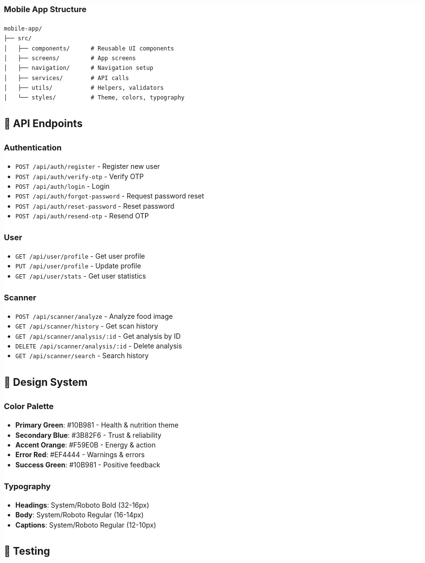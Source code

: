 ### Mobile App Structure
```
mobile-app/
├── src/
│   ├── components/      # Reusable UI components
│   ├── screens/         # App screens
│   ├── navigation/      # Navigation setup
│   ├── services/        # API calls
│   ├── utils/           # Helpers, validators
│   └── styles/          # Theme, colors, typography
```

## 🔌 API Endpoints

### Authentication
- `POST /api/auth/register` - Register new user
- `POST /api/auth/verify-otp` - Verify OTP
- `POST /api/auth/login` - Login
- `POST /api/auth/forgot-password` - Request password reset
- `POST /api/auth/reset-password` - Reset password
- `POST /api/auth/resend-otp` - Resend OTP

### User
- `GET /api/user/profile` - Get user profile
- `PUT /api/user/profile` - Update profile
- `GET /api/user/stats` - Get user statistics

### Scanner
- `POST /api/scanner/analyze` - Analyze food image
- `GET /api/scanner/history` - Get scan history
- `GET /api/scanner/analysis/:id` - Get analysis by ID
- `DELETE /api/scanner/analysis/:id` - Delete analysis
- `GET /api/scanner/search` - Search history

## 🎨 Design System

### Color Palette
- **Primary Green**: #10B981 - Health & nutrition theme
- **Secondary Blue**: #3B82F6 - Trust & reliability
- **Accent Orange**: #F59E0B - Energy & action
- **Error Red**: #EF4444 - Warnings & errors
- **Success Green**: #10B981 - Positive feedback

### Typography
- **Headings**: System/Roboto Bold (32-16px)
- **Body**: System/Roboto Regular (16-14px)
- **Captions**: System/Roboto Regular (12-10px)

## 🧪 Testing
